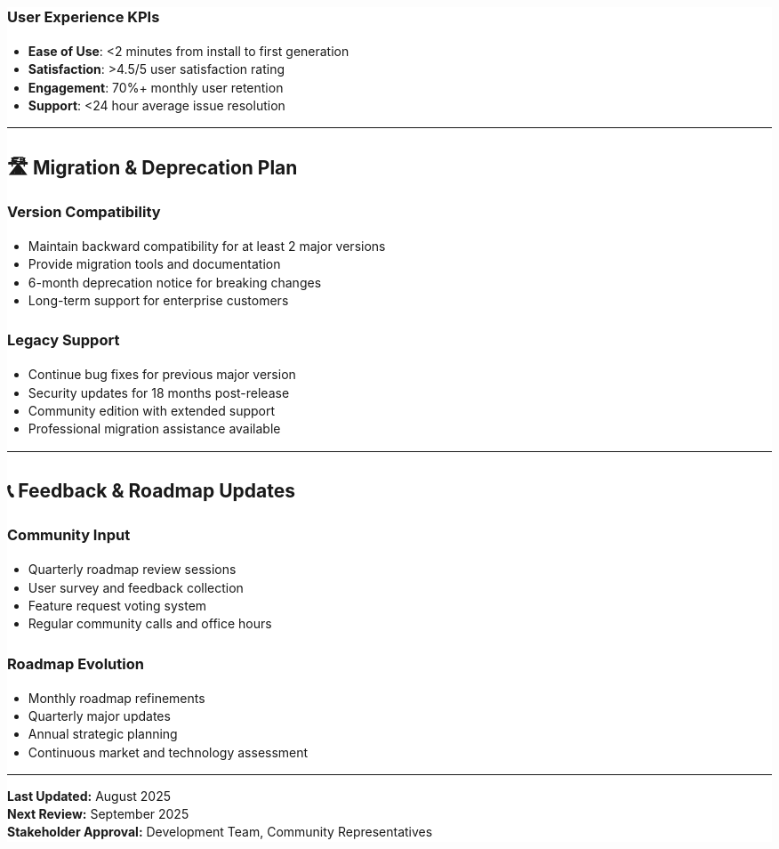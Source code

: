 ### User Experience KPIs
- **Ease of Use**: <2 minutes from install to first generation
- **Satisfaction**: >4.5/5 user satisfaction rating
- **Engagement**: 70%+ monthly user retention
- **Support**: <24 hour average issue resolution

---

## 🛣️ Migration & Deprecation Plan

### Version Compatibility
- Maintain backward compatibility for at least 2 major versions
- Provide migration tools and documentation
- 6-month deprecation notice for breaking changes
- Long-term support for enterprise customers

### Legacy Support
- Continue bug fixes for previous major version
- Security updates for 18 months post-release
- Community edition with extended support
- Professional migration assistance available

---

## 📞 Feedback & Roadmap Updates

### Community Input
- Quarterly roadmap review sessions
- User survey and feedback collection
- Feature request voting system
- Regular community calls and office hours

### Roadmap Evolution
- Monthly roadmap refinements
- Quarterly major updates
- Annual strategic planning
- Continuous market and technology assessment

---

**Last Updated:** August 2025  
**Next Review:** September 2025  
**Stakeholder Approval:** Development Team, Community Representatives